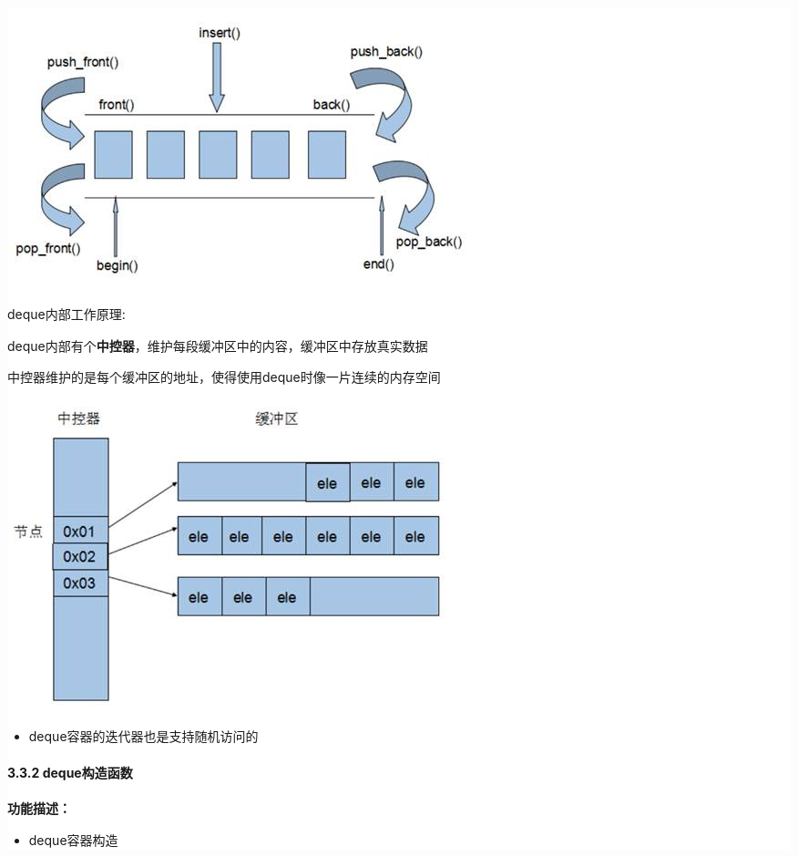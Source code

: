 ![说明: 2015-11-19_204101](assets/双端向量.jpg)



deque内部工作原理:

deque内部有个**中控器**，维护每段缓冲区中的内容，缓冲区中存放真实数据

中控器维护的是每个缓冲区的地址，使得使用deque时像一片连续的内存空间

![clip_image002-1547547896341](assets/中控器和缓冲区.jpg)

* deque容器的迭代器也是支持随机访问的



#### 3.3.2 deque构造函数

**功能描述：**

* deque容器构造

